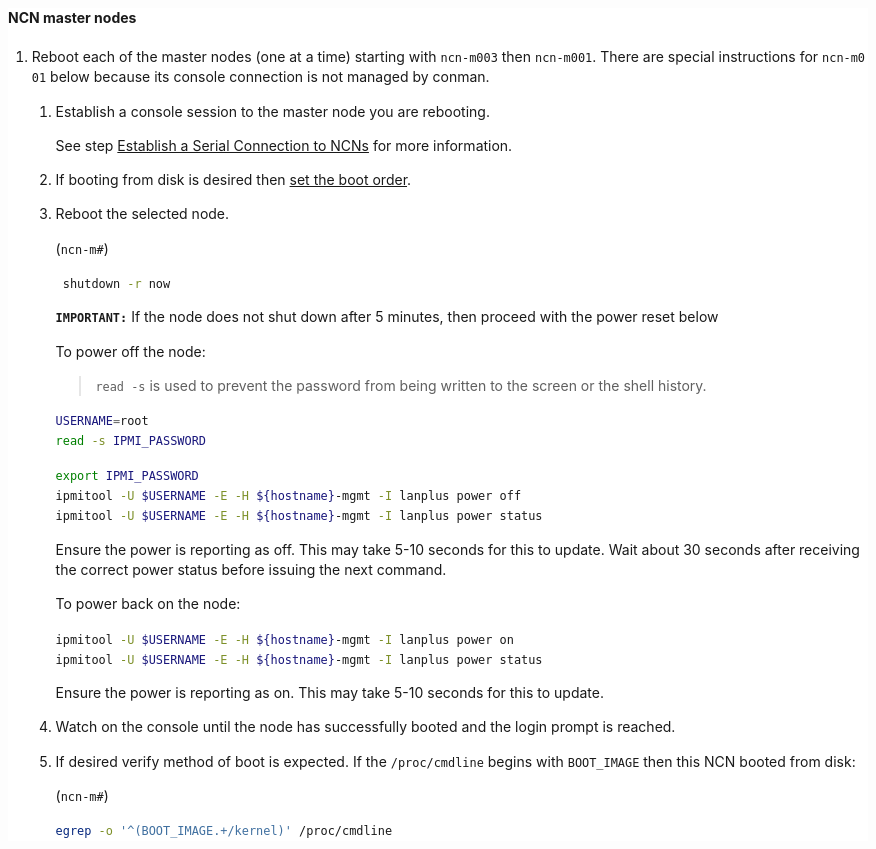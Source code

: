 #### NCN master nodes

1. Reboot each of the master nodes (one at a time) starting with `ncn-m003` then `ncn-m001`. There are special instructions for `ncn-m001` below because its console connection is not managed by conman.

    1. Establish a console session to the master node you are rebooting.

        See step [Establish a Serial Connection to NCNs](../conman/Establish_a_Serial_Connection_to_NCNs.md) for more information.

    1. If booting from disk is desired then [set the boot order](../../background/ncn_boot_workflow.md#setting-boot-order).

    1. Reboot the selected node.

        (`ncn-m#`)
        ```bash
         shutdown -r now
        ```

        **`IMPORTANT:`** If the node does not shut down after 5 minutes, then proceed with the power reset below

        To power off the node:

        > `read -s` is used to prevent the password from being written to the screen or the shell history.

        ```bash
        USERNAME=root
        read -s IPMI_PASSWORD
        ```

        ```bash
        export IPMI_PASSWORD
        ipmitool -U $USERNAME -E -H ${hostname}-mgmt -I lanplus power off
        ipmitool -U $USERNAME -E -H ${hostname}-mgmt -I lanplus power status
        ```

        Ensure the power is reporting as off. This may take 5-10 seconds for this to update.
        Wait about 30 seconds after receiving the correct power status before issuing the next command.

        To power back on the node:

        ```bash
        ipmitool -U $USERNAME -E -H ${hostname}-mgmt -I lanplus power on
        ipmitool -U $USERNAME -E -H ${hostname}-mgmt -I lanplus power status
        ```

        Ensure the power is reporting as on. This may take 5-10 seconds for this to update.

    1. Watch on the console until the node has successfully booted and the login prompt is reached.

    1. If desired verify method of boot is expected. If the `/proc/cmdline` begins with `BOOT_IMAGE` then this NCN booted from disk:

        (`ncn-m#`)
        ```bash
        egrep -o '^(BOOT_IMAGE.+/kernel)' /proc/cmdline
        ```
